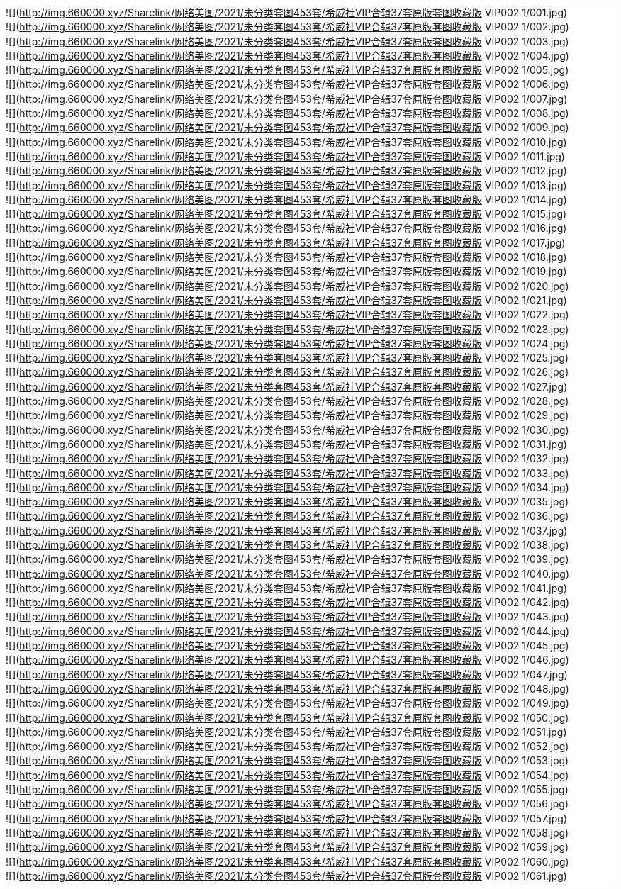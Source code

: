  ![](http://img.660000.xyz/Sharelink/网络美图/2021/未分类套图453套/希威社VIP合辑37套原版套图收藏版 VIP002 1/001.jpg) <br>![](http://img.660000.xyz/Sharelink/网络美图/2021/未分类套图453套/希威社VIP合辑37套原版套图收藏版 VIP002 1/002.jpg) <br>![](http://img.660000.xyz/Sharelink/网络美图/2021/未分类套图453套/希威社VIP合辑37套原版套图收藏版 VIP002 1/003.jpg) <br>![](http://img.660000.xyz/Sharelink/网络美图/2021/未分类套图453套/希威社VIP合辑37套原版套图收藏版 VIP002 1/004.jpg) <br>![](http://img.660000.xyz/Sharelink/网络美图/2021/未分类套图453套/希威社VIP合辑37套原版套图收藏版 VIP002 1/005.jpg) <br>![](http://img.660000.xyz/Sharelink/网络美图/2021/未分类套图453套/希威社VIP合辑37套原版套图收藏版 VIP002 1/006.jpg) <br>![](http://img.660000.xyz/Sharelink/网络美图/2021/未分类套图453套/希威社VIP合辑37套原版套图收藏版 VIP002 1/007.jpg) <br>![](http://img.660000.xyz/Sharelink/网络美图/2021/未分类套图453套/希威社VIP合辑37套原版套图收藏版 VIP002 1/008.jpg) <br>![](http://img.660000.xyz/Sharelink/网络美图/2021/未分类套图453套/希威社VIP合辑37套原版套图收藏版 VIP002 1/009.jpg) <br>![](http://img.660000.xyz/Sharelink/网络美图/2021/未分类套图453套/希威社VIP合辑37套原版套图收藏版 VIP002 1/010.jpg) <br>![](http://img.660000.xyz/Sharelink/网络美图/2021/未分类套图453套/希威社VIP合辑37套原版套图收藏版 VIP002 1/011.jpg) <br>![](http://img.660000.xyz/Sharelink/网络美图/2021/未分类套图453套/希威社VIP合辑37套原版套图收藏版 VIP002 1/012.jpg) <br>![](http://img.660000.xyz/Sharelink/网络美图/2021/未分类套图453套/希威社VIP合辑37套原版套图收藏版 VIP002 1/013.jpg) <br>![](http://img.660000.xyz/Sharelink/网络美图/2021/未分类套图453套/希威社VIP合辑37套原版套图收藏版 VIP002 1/014.jpg) <br>![](http://img.660000.xyz/Sharelink/网络美图/2021/未分类套图453套/希威社VIP合辑37套原版套图收藏版 VIP002 1/015.jpg) <br>![](http://img.660000.xyz/Sharelink/网络美图/2021/未分类套图453套/希威社VIP合辑37套原版套图收藏版 VIP002 1/016.jpg) <br>![](http://img.660000.xyz/Sharelink/网络美图/2021/未分类套图453套/希威社VIP合辑37套原版套图收藏版 VIP002 1/017.jpg) <br>![](http://img.660000.xyz/Sharelink/网络美图/2021/未分类套图453套/希威社VIP合辑37套原版套图收藏版 VIP002 1/018.jpg) <br>![](http://img.660000.xyz/Sharelink/网络美图/2021/未分类套图453套/希威社VIP合辑37套原版套图收藏版 VIP002 1/019.jpg) <br>![](http://img.660000.xyz/Sharelink/网络美图/2021/未分类套图453套/希威社VIP合辑37套原版套图收藏版 VIP002 1/020.jpg) <br>![](http://img.660000.xyz/Sharelink/网络美图/2021/未分类套图453套/希威社VIP合辑37套原版套图收藏版 VIP002 1/021.jpg) <br>![](http://img.660000.xyz/Sharelink/网络美图/2021/未分类套图453套/希威社VIP合辑37套原版套图收藏版 VIP002 1/022.jpg) <br>![](http://img.660000.xyz/Sharelink/网络美图/2021/未分类套图453套/希威社VIP合辑37套原版套图收藏版 VIP002 1/023.jpg) <br>![](http://img.660000.xyz/Sharelink/网络美图/2021/未分类套图453套/希威社VIP合辑37套原版套图收藏版 VIP002 1/024.jpg) <br>![](http://img.660000.xyz/Sharelink/网络美图/2021/未分类套图453套/希威社VIP合辑37套原版套图收藏版 VIP002 1/025.jpg) <br>![](http://img.660000.xyz/Sharelink/网络美图/2021/未分类套图453套/希威社VIP合辑37套原版套图收藏版 VIP002 1/026.jpg) <br>![](http://img.660000.xyz/Sharelink/网络美图/2021/未分类套图453套/希威社VIP合辑37套原版套图收藏版 VIP002 1/027.jpg) <br>![](http://img.660000.xyz/Sharelink/网络美图/2021/未分类套图453套/希威社VIP合辑37套原版套图收藏版 VIP002 1/028.jpg) <br>![](http://img.660000.xyz/Sharelink/网络美图/2021/未分类套图453套/希威社VIP合辑37套原版套图收藏版 VIP002 1/029.jpg) <br>![](http://img.660000.xyz/Sharelink/网络美图/2021/未分类套图453套/希威社VIP合辑37套原版套图收藏版 VIP002 1/030.jpg) <br>![](http://img.660000.xyz/Sharelink/网络美图/2021/未分类套图453套/希威社VIP合辑37套原版套图收藏版 VIP002 1/031.jpg) <br>![](http://img.660000.xyz/Sharelink/网络美图/2021/未分类套图453套/希威社VIP合辑37套原版套图收藏版 VIP002 1/032.jpg) <br>![](http://img.660000.xyz/Sharelink/网络美图/2021/未分类套图453套/希威社VIP合辑37套原版套图收藏版 VIP002 1/033.jpg) <br>![](http://img.660000.xyz/Sharelink/网络美图/2021/未分类套图453套/希威社VIP合辑37套原版套图收藏版 VIP002 1/034.jpg) <br>![](http://img.660000.xyz/Sharelink/网络美图/2021/未分类套图453套/希威社VIP合辑37套原版套图收藏版 VIP002 1/035.jpg) <br>![](http://img.660000.xyz/Sharelink/网络美图/2021/未分类套图453套/希威社VIP合辑37套原版套图收藏版 VIP002 1/036.jpg) <br>![](http://img.660000.xyz/Sharelink/网络美图/2021/未分类套图453套/希威社VIP合辑37套原版套图收藏版 VIP002 1/037.jpg) <br>![](http://img.660000.xyz/Sharelink/网络美图/2021/未分类套图453套/希威社VIP合辑37套原版套图收藏版 VIP002 1/038.jpg) <br>![](http://img.660000.xyz/Sharelink/网络美图/2021/未分类套图453套/希威社VIP合辑37套原版套图收藏版 VIP002 1/039.jpg) <br>![](http://img.660000.xyz/Sharelink/网络美图/2021/未分类套图453套/希威社VIP合辑37套原版套图收藏版 VIP002 1/040.jpg) <br>![](http://img.660000.xyz/Sharelink/网络美图/2021/未分类套图453套/希威社VIP合辑37套原版套图收藏版 VIP002 1/041.jpg) <br>![](http://img.660000.xyz/Sharelink/网络美图/2021/未分类套图453套/希威社VIP合辑37套原版套图收藏版 VIP002 1/042.jpg) <br>![](http://img.660000.xyz/Sharelink/网络美图/2021/未分类套图453套/希威社VIP合辑37套原版套图收藏版 VIP002 1/043.jpg) <br>![](http://img.660000.xyz/Sharelink/网络美图/2021/未分类套图453套/希威社VIP合辑37套原版套图收藏版 VIP002 1/044.jpg) <br>![](http://img.660000.xyz/Sharelink/网络美图/2021/未分类套图453套/希威社VIP合辑37套原版套图收藏版 VIP002 1/045.jpg) <br>![](http://img.660000.xyz/Sharelink/网络美图/2021/未分类套图453套/希威社VIP合辑37套原版套图收藏版 VIP002 1/046.jpg) <br>![](http://img.660000.xyz/Sharelink/网络美图/2021/未分类套图453套/希威社VIP合辑37套原版套图收藏版 VIP002 1/047.jpg) <br>![](http://img.660000.xyz/Sharelink/网络美图/2021/未分类套图453套/希威社VIP合辑37套原版套图收藏版 VIP002 1/048.jpg) <br>![](http://img.660000.xyz/Sharelink/网络美图/2021/未分类套图453套/希威社VIP合辑37套原版套图收藏版 VIP002 1/049.jpg) <br>![](http://img.660000.xyz/Sharelink/网络美图/2021/未分类套图453套/希威社VIP合辑37套原版套图收藏版 VIP002 1/050.jpg) <br>![](http://img.660000.xyz/Sharelink/网络美图/2021/未分类套图453套/希威社VIP合辑37套原版套图收藏版 VIP002 1/051.jpg) <br>![](http://img.660000.xyz/Sharelink/网络美图/2021/未分类套图453套/希威社VIP合辑37套原版套图收藏版 VIP002 1/052.jpg) <br>![](http://img.660000.xyz/Sharelink/网络美图/2021/未分类套图453套/希威社VIP合辑37套原版套图收藏版 VIP002 1/053.jpg) <br>![](http://img.660000.xyz/Sharelink/网络美图/2021/未分类套图453套/希威社VIP合辑37套原版套图收藏版 VIP002 1/054.jpg) <br>![](http://img.660000.xyz/Sharelink/网络美图/2021/未分类套图453套/希威社VIP合辑37套原版套图收藏版 VIP002 1/055.jpg) <br>![](http://img.660000.xyz/Sharelink/网络美图/2021/未分类套图453套/希威社VIP合辑37套原版套图收藏版 VIP002 1/056.jpg) <br>![](http://img.660000.xyz/Sharelink/网络美图/2021/未分类套图453套/希威社VIP合辑37套原版套图收藏版 VIP002 1/057.jpg) <br>![](http://img.660000.xyz/Sharelink/网络美图/2021/未分类套图453套/希威社VIP合辑37套原版套图收藏版 VIP002 1/058.jpg) <br>![](http://img.660000.xyz/Sharelink/网络美图/2021/未分类套图453套/希威社VIP合辑37套原版套图收藏版 VIP002 1/059.jpg) <br>![](http://img.660000.xyz/Sharelink/网络美图/2021/未分类套图453套/希威社VIP合辑37套原版套图收藏版 VIP002 1/060.jpg) <br>![](http://img.660000.xyz/Sharelink/网络美图/2021/未分类套图453套/希威社VIP合辑37套原版套图收藏版 VIP002 1/061.jpg)